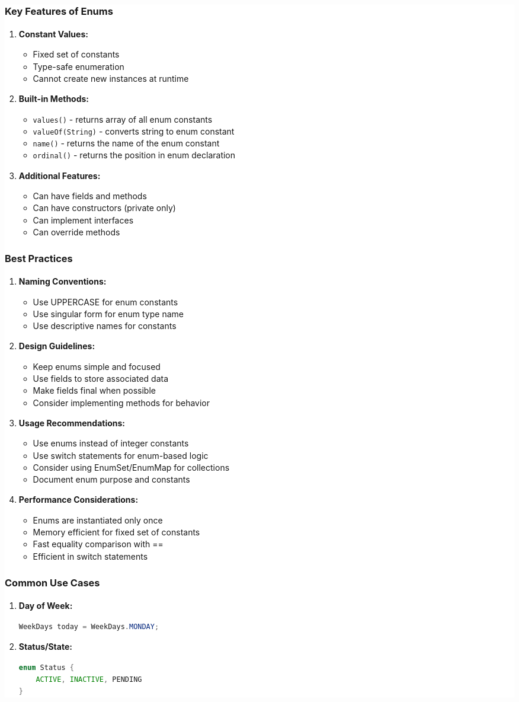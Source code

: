 ### Key Features of Enums

1. **Constant Values:**
   - Fixed set of constants
   - Type-safe enumeration
   - Cannot create new instances at runtime

2. **Built-in Methods:**
   - `values()` - returns array of all enum constants
   - `valueOf(String)` - converts string to enum constant
   - `name()` - returns the name of the enum constant
   - `ordinal()` - returns the position in enum declaration

3. **Additional Features:**
   - Can have fields and methods
   - Can have constructors (private only)
   - Can implement interfaces
   - Can override methods

### Best Practices

1. **Naming Conventions:**
   - Use UPPERCASE for enum constants
   - Use singular form for enum type name
   - Use descriptive names for constants

2. **Design Guidelines:**
   - Keep enums simple and focused
   - Use fields to store associated data
   - Make fields final when possible
   - Consider implementing methods for behavior

3. **Usage Recommendations:**
   - Use enums instead of integer constants
   - Use switch statements for enum-based logic
   - Consider using EnumSet/EnumMap for collections
   - Document enum purpose and constants

4. **Performance Considerations:**
   - Enums are instantiated only once
   - Memory efficient for fixed set of constants
   - Fast equality comparison with ==
   - Efficient in switch statements

### Common Use Cases

1. **Day of Week:**

   ```java
   WeekDays today = WeekDays.MONDAY;
   ```

2. **Status/State:**

   ```java
   enum Status {
       ACTIVE, INACTIVE, PENDING
   }
   ```
